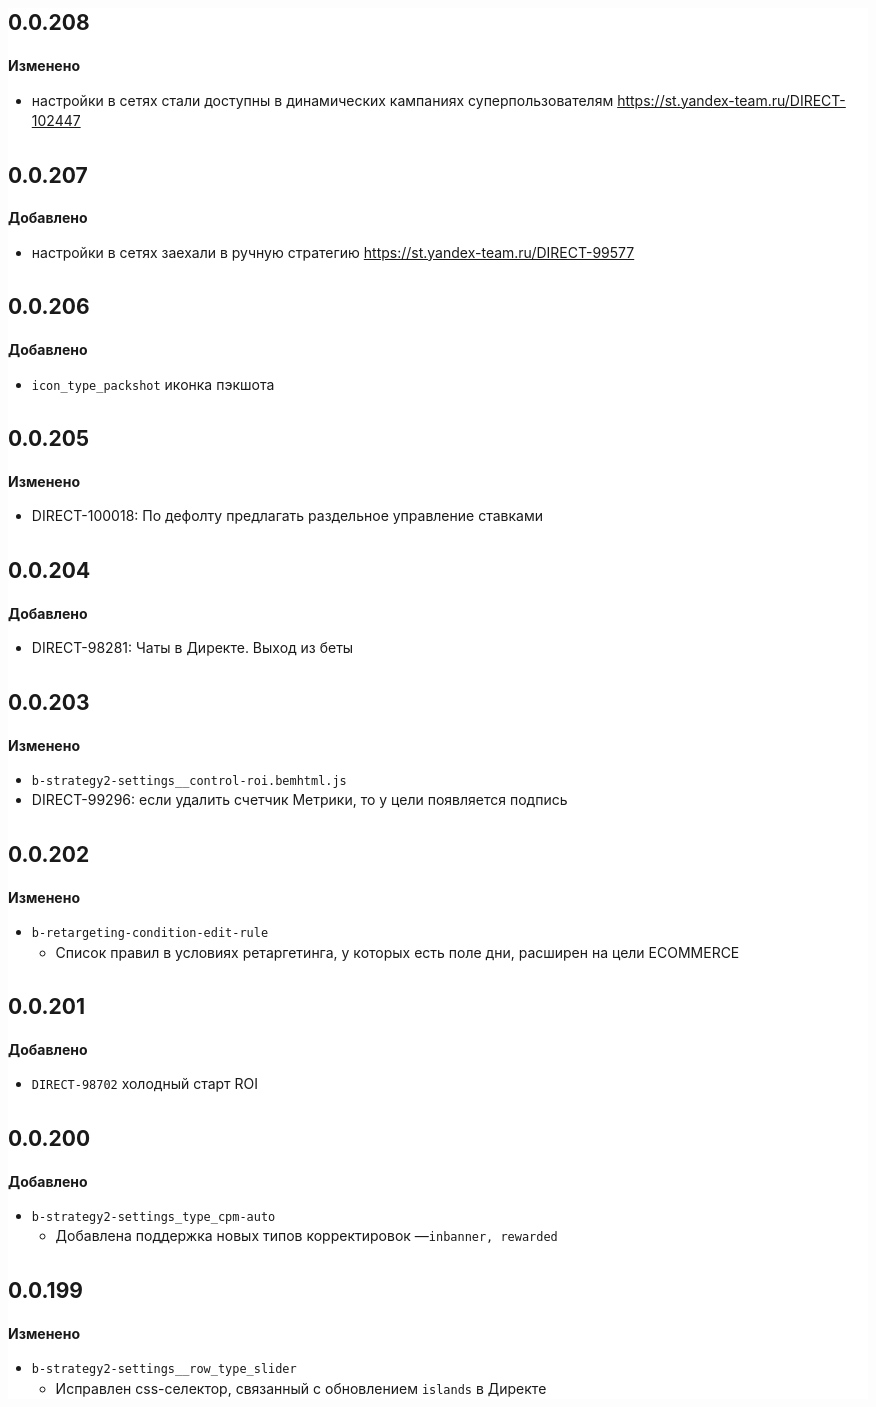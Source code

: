 ## 0.0.208
**Изменено**
- настройки в сетях стали доступны в динамических кампаниях суперпользователям https://st.yandex-team.ru/DIRECT-102447

## 0.0.207
**Добавлено**
- настройки в сетях заехали в ручную стратегию https://st.yandex-team.ru/DIRECT-99577

## 0.0.206
**Добавлено**
- `icon_type_packshot` иконка пэкшота

## 0.0.205
**Изменено**
- DIRECT-100018: По дефолту предлагать раздельное управление ставками

## 0.0.204
**Добавлено**
- DIRECT-98281: Чаты в Директе. Выход из беты

## 0.0.203
**Изменено**
- `b-strategy2-settings__control-roi.bemhtml.js`
- DIRECT-99296: если удалить счетчик Метрики, то у цели появляется подпись

## 0.0.202
**Изменено**
- `b-retargeting-condition-edit-rule`
    - Список правил в условиях ретаргетинга, у которых есть поле дни, расширен на цели ECOMMERCE

## 0.0.201
**Добавлено**
- `DIRECT-98702` холодный старт ROI

## 0.0.200
**Добавлено**
- `b-strategy2-settings_type_cpm-auto`
  - Добавлена поддержка новых типов корректировок —`inbanner, rewarded`

## 0.0.199
**Изменено**
- `b-strategy2-settings__row_type_slider`
  - Исправлен css-селектор, связанный с обновлением `islands` в Директе

